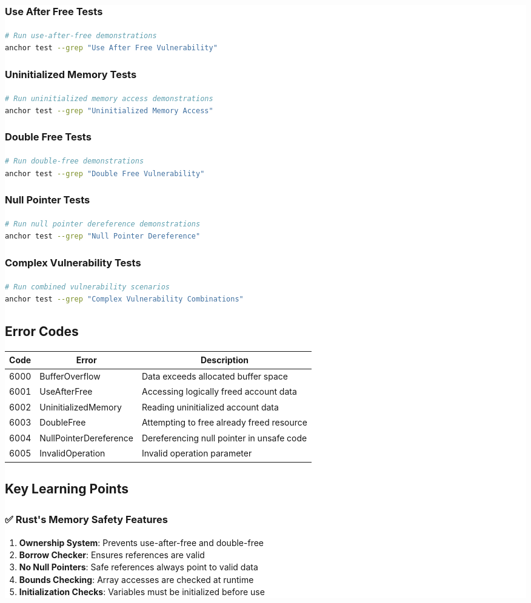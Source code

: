### Use After Free Tests
```bash
# Run use-after-free demonstrations
anchor test --grep "Use After Free Vulnerability"
```

### Uninitialized Memory Tests
```bash
# Run uninitialized memory access demonstrations
anchor test --grep "Uninitialized Memory Access"
```

### Double Free Tests
```bash
# Run double-free demonstrations
anchor test --grep "Double Free Vulnerability"
```

### Null Pointer Tests
```bash
# Run null pointer dereference demonstrations
anchor test --grep "Null Pointer Dereference"
```

### Complex Vulnerability Tests
```bash
# Run combined vulnerability scenarios
anchor test --grep "Complex Vulnerability Combinations"
```

## Error Codes

| Code | Error | Description |
|------|--------|-------------|
| 6000 | BufferOverflow | Data exceeds allocated buffer space |
| 6001 | UseAfterFree | Accessing logically freed account data |
| 6002 | UninitializedMemory | Reading uninitialized account data |
| 6003 | DoubleFree | Attempting to free already freed resource |
| 6004 | NullPointerDereference | Dereferencing null pointer in unsafe code |
| 6005 | InvalidOperation | Invalid operation parameter |

## Key Learning Points

### ✅ Rust's Memory Safety Features

1. **Ownership System**: Prevents use-after-free and double-free
2. **Borrow Checker**: Ensures references are valid
3. **No Null Pointers**: Safe references always point to valid data
4. **Bounds Checking**: Array accesses are checked at runtime
5. **Initialization Checks**: Variables must be initialized before use

